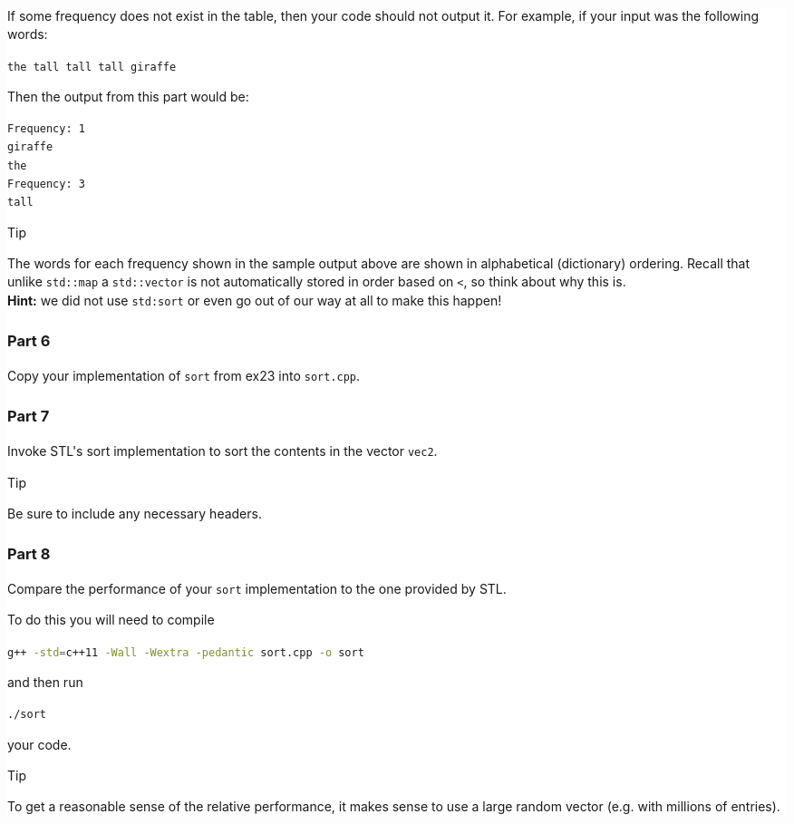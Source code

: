 If some frequency does not exist in the table, then your code should not output it.  For example, if your input was the following words:

`the tall tall tall giraffe`

Then the output from this part would be:

```bash
Frequency: 1
giraffe
the
Frequency: 3
tall
```

<div class='admonition tip'>
<div class='title'>Tip</div>
<div class='content'>
<p>The words for each frequency shown in the sample output above are shown in alphabetical (dictionary) ordering. Recall that unlike <code>std::map</code> a <code>std::vector</code> is not automatically stored in order based on <code>&lt;</code>, so think about why this is.<br />
<strong>Hint:</strong> we did not use <code>std:sort</code> or even go out of our way at all to make this happen!</p>
</div>
</div>

### Part 6
Copy your implementation of `sort` from ex23 into `sort.cpp`.

### Part 7
Invoke STL's sort implementation to sort the contents in the vector `vec2`.

<div class='admonition tip'>
<div class='title'>Tip</div>
<div class='content'>
<p>Be sure to include any necessary headers.</p>
</div>
</div>

### Part 8
Compare the performance of your `sort` implementation to the one provided by STL.

To do this you will need to compile
```bash
g++ -std=c++11 -Wall -Wextra -pedantic sort.cpp -o sort
```
and then run
```bash
./sort
```
your code.
<div class='admonition tip'>
<div class='title'>Tip</div>
<div class='content'>
<p>To get a reasonable sense of the relative performance, it makes sense to use a large random vector (e.g. with millions of entries).</p>
</div>
</div>
